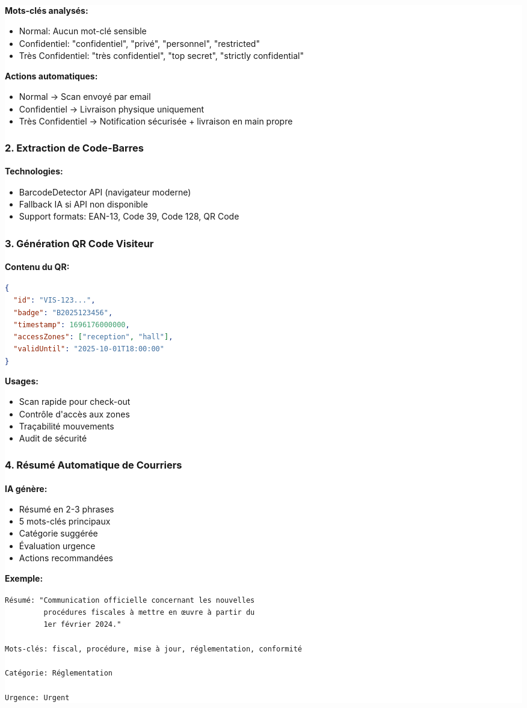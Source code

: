 **Mots-clés analysés:**
- Normal: Aucun mot-clé sensible
- Confidentiel: "confidentiel", "privé", "personnel", "restricted"
- Très Confidentiel: "très confidentiel", "top secret", "strictly confidential"

**Actions automatiques:**
- Normal → Scan envoyé par email
- Confidentiel → Livraison physique uniquement
- Très Confidentiel → Notification sécurisée + livraison en main propre

### 2. Extraction de Code-Barres

**Technologies:**
- BarcodeDetector API (navigateur moderne)
- Fallback IA si API non disponible
- Support formats: EAN-13, Code 39, Code 128, QR Code

### 3. Génération QR Code Visiteur

**Contenu du QR:**
```json
{
  "id": "VIS-123...",
  "badge": "B2025123456",
  "timestamp": 1696176000000,
  "accessZones": ["reception", "hall"],
  "validUntil": "2025-10-01T18:00:00"
}
```

**Usages:**
- Scan rapide pour check-out
- Contrôle d'accès aux zones
- Traçabilité mouvements
- Audit de sécurité

### 4. Résumé Automatique de Courriers

**IA génère:**
- Résumé en 2-3 phrases
- 5 mots-clés principaux
- Catégorie suggérée
- Évaluation urgence
- Actions recommandées

**Exemple:**
```
Résumé: "Communication officielle concernant les nouvelles 
         procédures fiscales à mettre en œuvre à partir du 
         1er février 2024."

Mots-clés: fiscal, procédure, mise à jour, réglementation, conformité

Catégorie: Réglementation

Urgence: Urgent
```
